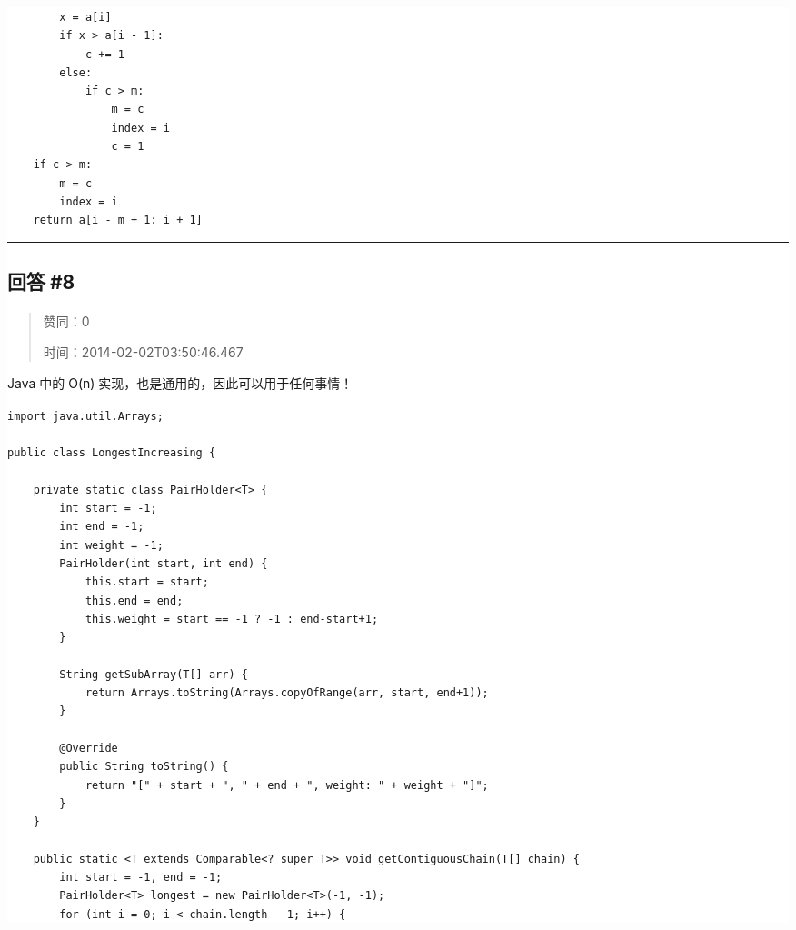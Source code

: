 ```
        x = a[i]                                                                                                                                              
        if x > a[i - 1]:                                                                                                                                      
            c += 1                                                                                                                                            
        else:                                                                                                                                                 
            if c > m:                                                                                                                                         
                m = c                                                                                                                                         
                index = i                                                                                                                                     
                c = 1                                                                                                                                         
    if c > m:                                                                                                                                                 
        m = c                                                                                                                                                 
        index = i                                                                                                                                             
    return a[i - m + 1: i + 1] 
```

* * *

## 回答 #8

> 赞同：0
> 
> 时间：2014-02-02T03:50:46.467

Java 中的 O(n) 实现，也是通用的，因此可以用于任何事情！

```
import java.util.Arrays;

public class LongestIncreasing {

    private static class PairHolder<T> {
        int start = -1;
        int end = -1;
        int weight = -1;
        PairHolder(int start, int end) {
            this.start = start;
            this.end = end;
            this.weight = start == -1 ? -1 : end-start+1;
        }

        String getSubArray(T[] arr) {
            return Arrays.toString(Arrays.copyOfRange(arr, start, end+1));
        }

        @Override
        public String toString() {
            return "[" + start + ", " + end + ", weight: " + weight + "]";
        }
    }

    public static <T extends Comparable<? super T>> void getContiguousChain(T[] chain) {
        int start = -1, end = -1;
        PairHolder<T> longest = new PairHolder<T>(-1, -1);
        for (int i = 0; i < chain.length - 1; i++) {
```